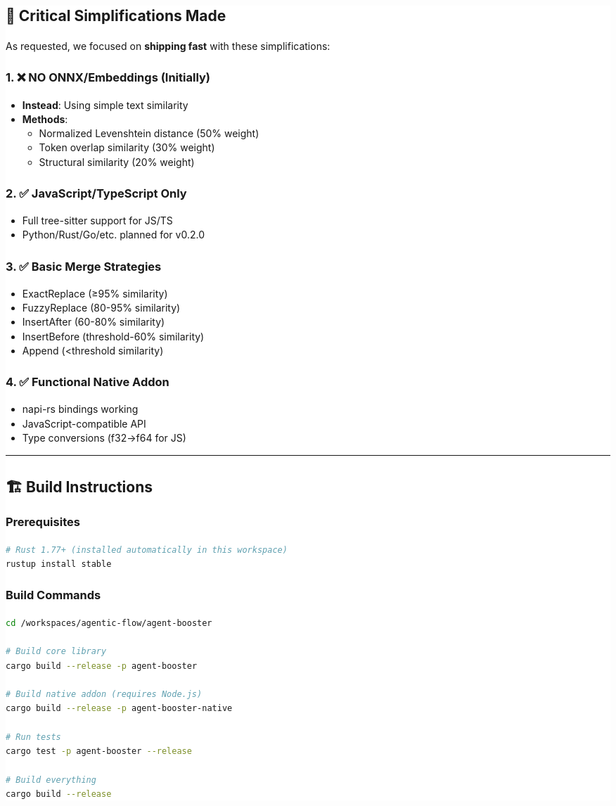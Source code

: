 
## 🔧 Critical Simplifications Made

As requested, we focused on **shipping fast** with these simplifications:

### 1. ❌ NO ONNX/Embeddings (Initially)
- **Instead**: Using simple text similarity
- **Methods**:
  - Normalized Levenshtein distance (50% weight)
  - Token overlap similarity (30% weight)
  - Structural similarity (20% weight)

### 2. ✅ JavaScript/TypeScript Only
- Full tree-sitter support for JS/TS
- Python/Rust/Go/etc. planned for v0.2.0

### 3. ✅ Basic Merge Strategies
- ExactReplace (≥95% similarity)
- FuzzyReplace (80-95% similarity)
- InsertAfter (60-80% similarity)
- InsertBefore (threshold-60% similarity)
- Append (<threshold similarity)

### 4. ✅ Functional Native Addon
- napi-rs bindings working
- JavaScript-compatible API
- Type conversions (f32→f64 for JS)

---

## 🏗️ Build Instructions

### Prerequisites
```bash
# Rust 1.77+ (installed automatically in this workspace)
rustup install stable
```

### Build Commands
```bash
cd /workspaces/agentic-flow/agent-booster

# Build core library
cargo build --release -p agent-booster

# Build native addon (requires Node.js)
cargo build --release -p agent-booster-native

# Run tests
cargo test -p agent-booster --release

# Build everything
cargo build --release
```
